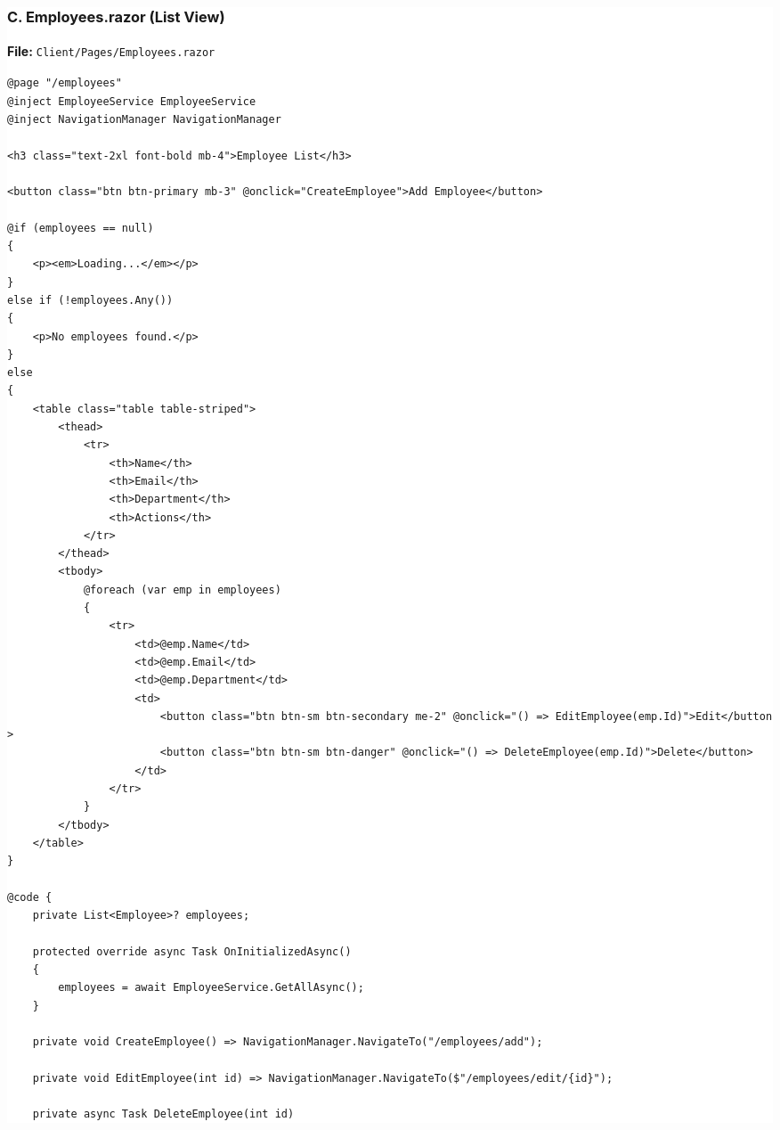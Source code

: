 ### C. Employees.razor (List View)

**File:** `Client/Pages/Employees.razor`

```razor
@page "/employees"
@inject EmployeeService EmployeeService
@inject NavigationManager NavigationManager

<h3 class="text-2xl font-bold mb-4">Employee List</h3>

<button class="btn btn-primary mb-3" @onclick="CreateEmployee">Add Employee</button>

@if (employees == null)
{
    <p><em>Loading...</em></p>
}
else if (!employees.Any())
{
    <p>No employees found.</p>
}
else
{
    <table class="table table-striped">
        <thead>
            <tr>
                <th>Name</th>
                <th>Email</th>
                <th>Department</th>
                <th>Actions</th>
            </tr>
        </thead>
        <tbody>
            @foreach (var emp in employees)
            {
                <tr>
                    <td>@emp.Name</td>
                    <td>@emp.Email</td>
                    <td>@emp.Department</td>
                    <td>
                        <button class="btn btn-sm btn-secondary me-2" @onclick="() => EditEmployee(emp.Id)">Edit</button>
                        <button class="btn btn-sm btn-danger" @onclick="() => DeleteEmployee(emp.Id)">Delete</button>
                    </td>
                </tr>
            }
        </tbody>
    </table>
}

@code {
    private List<Employee>? employees;

    protected override async Task OnInitializedAsync()
    {
        employees = await EmployeeService.GetAllAsync();
    }

    private void CreateEmployee() => NavigationManager.NavigateTo("/employees/add");

    private void EditEmployee(int id) => NavigationManager.NavigateTo($"/employees/edit/{id}");

    private async Task DeleteEmployee(int id)
```